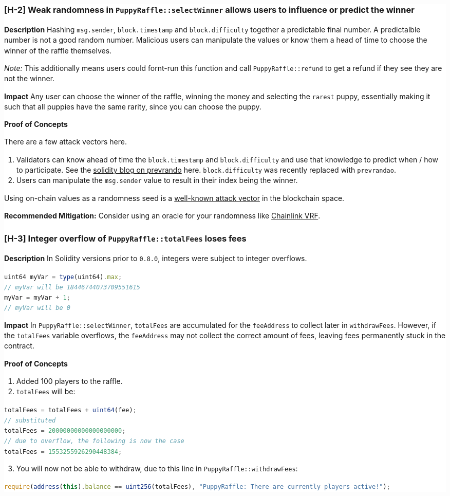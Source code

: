 ### [H-2] Weak randomness in `PuppyRaffle::selectWinner` allows users to influence or predict the winner

**Description** Hashing `msg.sender`, `block.timestamp` and `block.difficulty` together a predictable final number. A predictalble number is not a good random number. Malicious users can manipulate the values or know them a head of time to choose the winner of the raffle themselves.

*Note:* This additionally means users could fornt-run this function and call `PuppyRaffle::refund` to get a refund if they see they are not the winner.

**Impact** Any user can choose the winner of the raffle, winning the money and selecting the `rarest` puppy, essentially making it such that all puppies have the same rarity, since you can choose the puppy. 

**Proof of Concepts**

There are a few attack vectors here. 

1. Validators can know ahead of time the `block.timestamp` and `block.difficulty` and use that knowledge to predict when / how to participate. See the [solidity blog on prevrando](https://soliditydeveloper.com/prevrandao) here. `block.difficulty` was recently replaced with `prevrandao`.
2. Users can manipulate the `msg.sender` value to result in their index being the winner.


Using on-chain values as a randomness seed is a [well-known attack vector](https://betterprogramming.pub/how-to-generate-truly-random-numbers-in-solidity-and-blockchain-9ced6472dbdf) in the blockchain space.

**Recommended Mitigation:** Consider using an oracle for your randomness like [Chainlink VRF](https://docs.chain.link/vrf/v2/introduction).

### [H-3] Integer overflow of `PuppyRaffle::totalFees` loses fees

**Description** In Solidity versions prior to `0.8.0`, integers were subject to integer overflows. 

```javascript
uint64 myVar = type(uint64).max; 
// myVar will be 18446744073709551615
myVar = myVar + 1;
// myVar will be 0
```

**Impact** In `PuppyRaffle::selectWinner`, `totalFees` are accumulated for the `feeAddress` to collect later in `withdrawFees`. However, if the `totalFees` variable overflows, the `feeAddress` may not collect the correct amount of fees, leaving fees permanently stuck in the contract.

**Proof of Concepts**


1. Added 100 players to the raffle.
2. `totalFees` will be:
```javascript
totalFees = totalFees + uint64(fee);
// substituted
totalFees = 20000000000000000000;
// due to overflow, the following is now the case
totalFees = 1553255926290448384;
```
3. You will now not be able to withdraw, due to this line in `PuppyRaffle::withdrawFees`:
```javascript
require(address(this).balance == uint256(totalFees), "PuppyRaffle: There are currently players active!");
```
